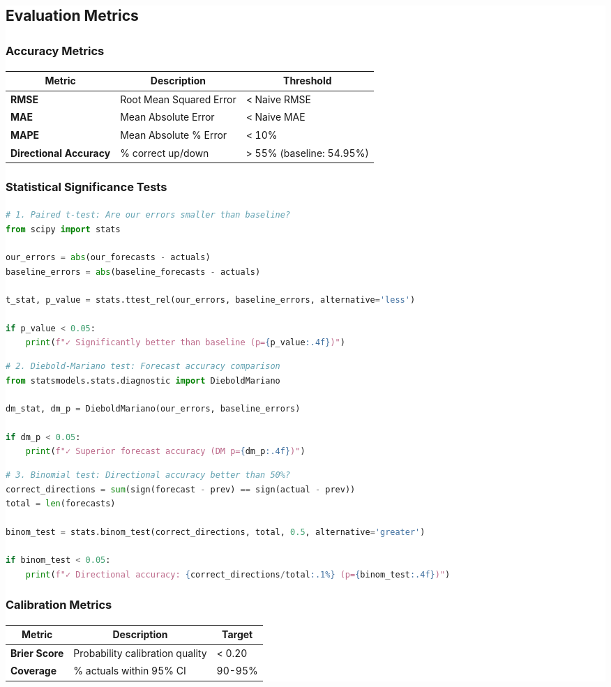 ## Evaluation Metrics

### Accuracy Metrics

| Metric | Description | Threshold |
|--------|-------------|-----------|
| **RMSE** | Root Mean Squared Error | < Naive RMSE |
| **MAE** | Mean Absolute Error | < Naive MAE |
| **MAPE** | Mean Absolute % Error | < 10% |
| **Directional Accuracy** | % correct up/down | > 55% (baseline: 54.95%) |

### Statistical Significance Tests

```python
# 1. Paired t-test: Are our errors smaller than baseline?
from scipy import stats

our_errors = abs(our_forecasts - actuals)
baseline_errors = abs(baseline_forecasts - actuals)

t_stat, p_value = stats.ttest_rel(our_errors, baseline_errors, alternative='less')

if p_value < 0.05:
    print(f"✓ Significantly better than baseline (p={p_value:.4f})")
```

```python
# 2. Diebold-Mariano test: Forecast accuracy comparison
from statsmodels.stats.diagnostic import DieboldMariano

dm_stat, dm_p = DieboldMariano(our_errors, baseline_errors)

if dm_p < 0.05:
    print(f"✓ Superior forecast accuracy (DM p={dm_p:.4f})")
```

```python
# 3. Binomial test: Directional accuracy better than 50%?
correct_directions = sum(sign(forecast - prev) == sign(actual - prev))
total = len(forecasts)

binom_test = stats.binom_test(correct_directions, total, 0.5, alternative='greater')

if binom_test < 0.05:
    print(f"✓ Directional accuracy: {correct_directions/total:.1%} (p={binom_test:.4f})")
```

### Calibration Metrics

| Metric | Description | Target |
|--------|-------------|--------|
| **Brier Score** | Probability calibration quality | < 0.20 |
| **Coverage** | % actuals within 95% CI | 90-95% |
